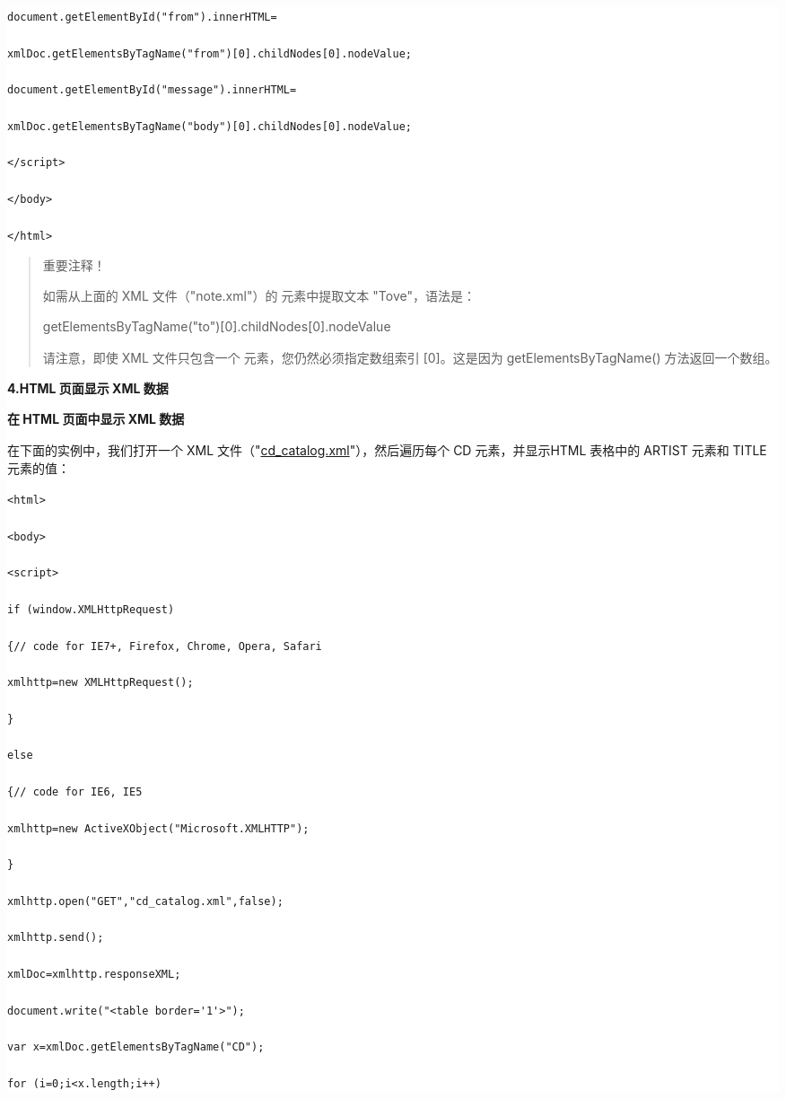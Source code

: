 ```cobol
document.getElementById("from").innerHTML=

xmlDoc.getElementsByTagName("from")[0].childNodes[0].nodeValue;

document.getElementById("message").innerHTML=

xmlDoc.getElementsByTagName("body")[0].childNodes[0].nodeValue;

</script>

</body>

</html>
```

> 重要注释！
> 
> 如需从上面的 XML 文件（"note.xml"）的 <to> 元素中提取文本 "Tove"，语法是：
> 
> getElementsByTagName("to")\[0\].childNodes\[0\].nodeValue
> 
> 请注意，即使 XML 文件只包含一个 <to> 元素，您仍然必须指定数组索引 \[0\]。这是因为 getElementsByTagName() 方法返回一个数组。

**4.HTML 页面显示 XML 数据**

**在 HTML 页面中显示 XML 数据**

在下面的实例中，我们打开一个 XML 文件（"[cd\_catalog.xml](https://www.runoob.com/try/xml/cd_catalog.xml "cd_catalog.xml")"），然后遍历每个 CD 元素，并显示HTML 表格中的 ARTIST 元素和 TITLE 元素的值：

```cobol
<html>

<body>

<script>

if (window.XMLHttpRequest)

{// code for IE7+, Firefox, Chrome, Opera, Safari

xmlhttp=new XMLHttpRequest();

}

else

{// code for IE6, IE5

xmlhttp=new ActiveXObject("Microsoft.XMLHTTP");

}

xmlhttp.open("GET","cd_catalog.xml",false);

xmlhttp.send();

xmlDoc=xmlhttp.responseXML;

document.write("<table border='1'>");

var x=xmlDoc.getElementsByTagName("CD");

for (i=0;i<x.length;i++)

```